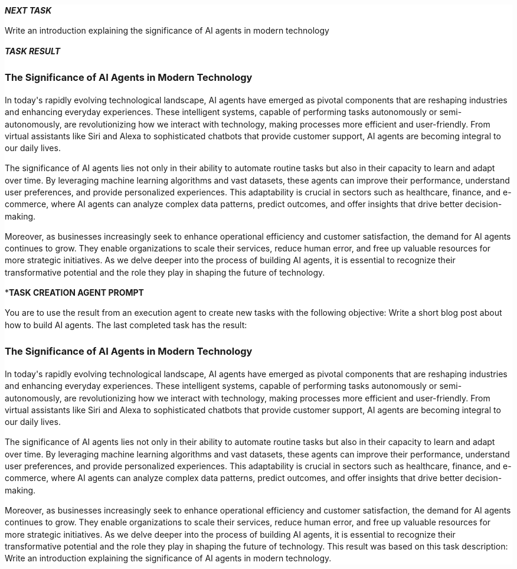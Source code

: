 *****NEXT TASK*****

Write an introduction explaining the significance of AI agents in modern technology

*****TASK RESULT*****

### The Significance of AI Agents in Modern Technology

In today's rapidly evolving technological landscape, AI agents have emerged as pivotal components that are reshaping industries and enhancing everyday experiences. These intelligent systems, capable of performing tasks autonomously or semi-autonomously, are revolutionizing how we interact with technology, making processes more efficient and user-friendly. From virtual assistants like Siri and Alexa to sophisticated chatbots that provide customer support, AI agents are becoming integral to our daily lives.

The significance of AI agents lies not only in their ability to automate routine tasks but also in their capacity to learn and adapt over time. By leveraging machine learning algorithms and vast datasets, these agents can improve their performance, understand user preferences, and provide personalized experiences. This adaptability is crucial in sectors such as healthcare, finance, and e-commerce, where AI agents can analyze complex data patterns, predict outcomes, and offer insights that drive better decision-making.

Moreover, as businesses increasingly seek to enhance operational efficiency and customer satisfaction, the demand for AI agents continues to grow. They enable organizations to scale their services, reduce human error, and free up valuable resources for more strategic initiatives. As we delve deeper into the process of building AI agents, it is essential to recognize their transformative potential and the role they play in shaping the future of technology.

*****TASK CREATION AGENT PROMPT****

You are to use the result from an execution agent to create new tasks with the following objective: Write a short blog post about how to build AI agents.
The last completed task has the result: 
### The Significance of AI Agents in Modern Technology

In today's rapidly evolving technological landscape, AI agents have emerged as pivotal components that are reshaping industries and enhancing everyday experiences. These intelligent systems, capable of performing tasks autonomously or semi-autonomously, are revolutionizing how we interact with technology, making processes more efficient and user-friendly. From virtual assistants like Siri and Alexa to sophisticated chatbots that provide customer support, AI agents are becoming integral to our daily lives.

The significance of AI agents lies not only in their ability to automate routine tasks but also in their capacity to learn and adapt over time. By leveraging machine learning algorithms and vast datasets, these agents can improve their performance, understand user preferences, and provide personalized experiences. This adaptability is crucial in sectors such as healthcare, finance, and e-commerce, where AI agents can analyze complex data patterns, predict outcomes, and offer insights that drive better decision-making.

Moreover, as businesses increasingly seek to enhance operational efficiency and customer satisfaction, the demand for AI agents continues to grow. They enable organizations to scale their services, reduce human error, and free up valuable resources for more strategic initiatives. As we delve deeper into the process of building AI agents, it is essential to recognize their transformative potential and the role they play in shaping the future of technology.
This result was based on this task description: Write an introduction explaining the significance of AI agents in modern technology.